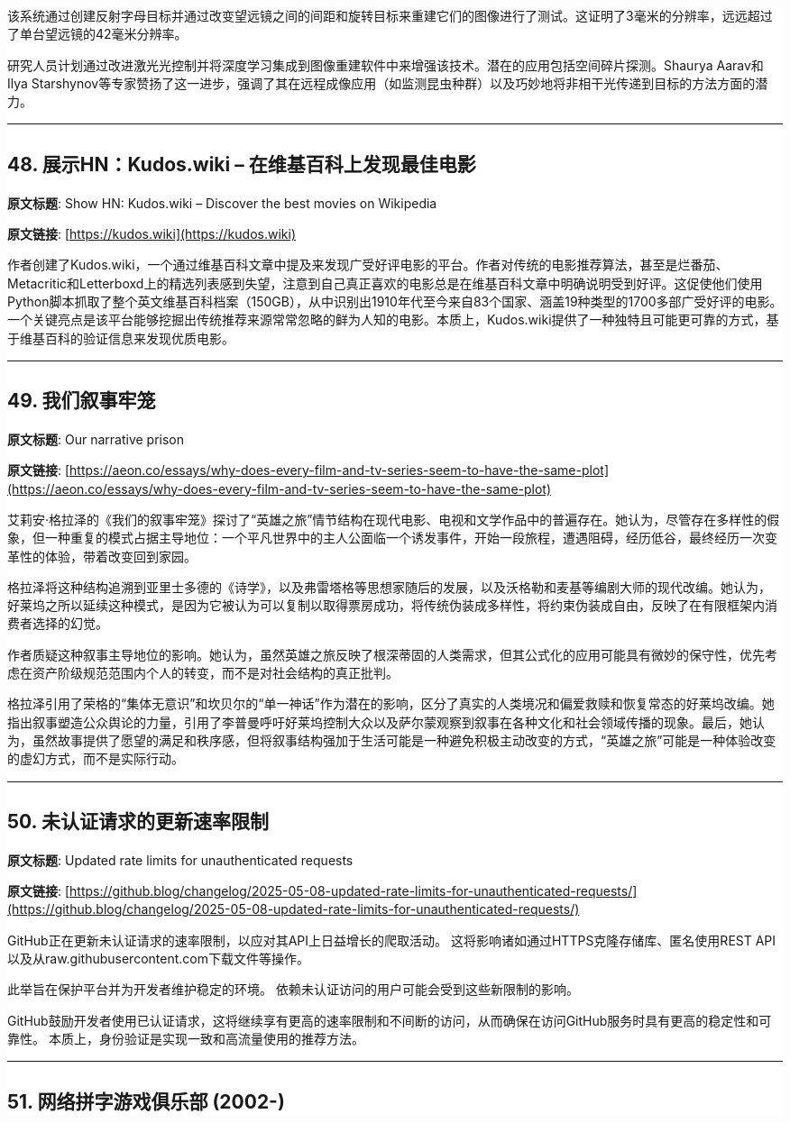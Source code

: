 该系统通过创建反射字母目标并通过改变望远镜之间的间距和旋转目标来重建它们的图像进行了测试。这证明了3毫米的分辨率，远远超过了单台望远镜的42毫米分辨率。

研究人员计划通过改进激光光控制并将深度学习集成到图像重建软件中来增强该技术。潜在的应用包括空间碎片探测。Shaurya Aarav和Ilya Starshynov等专家赞扬了这一进步，强调了其在远程成像应用（如监测昆虫种群）以及巧妙地将非相干光传递到目标的方法方面的潜力。

---

## 48. 展示HN：Kudos.wiki – 在维基百科上发现最佳电影

**原文标题**: Show HN: Kudos.wiki – Discover the best movies on Wikipedia

**原文链接**: [https://kudos.wiki](https://kudos.wiki)

作者创建了Kudos.wiki，一个通过维基百科文章中提及来发现广受好评电影的平台。作者对传统的电影推荐算法，甚至是烂番茄、Metacritic和Letterboxd上的精选列表感到失望，注意到自己真正喜欢的电影总是在维基百科文章中明确说明受到好评。这促使他们使用Python脚本抓取了整个英文维基百科档案（150GB），从中识别出1910年代至今来自83个国家、涵盖19种类型的1700多部广受好评的电影。一个关键亮点是该平台能够挖掘出传统推荐来源常常忽略的鲜为人知的电影。本质上，Kudos.wiki提供了一种独特且可能更可靠的方式，基于维基百科的验证信息来发现优质电影。

---

## 49. 我们叙事牢笼

**原文标题**: Our narrative prison

**原文链接**: [https://aeon.co/essays/why-does-every-film-and-tv-series-seem-to-have-the-same-plot](https://aeon.co/essays/why-does-every-film-and-tv-series-seem-to-have-the-same-plot)

艾莉安·格拉泽的《我们的叙事牢笼》探讨了“英雄之旅”情节结构在现代电影、电视和文学作品中的普遍存在。她认为，尽管存在多样性的假象，但一种重复的模式占据主导地位：一个平凡世界中的主人公面临一个诱发事件，开始一段旅程，遭遇阻碍，经历低谷，最终经历一次变革性的体验，带着改变回到家园。

格拉泽将这种结构追溯到亚里士多德的《诗学》，以及弗雷塔格等思想家随后的发展，以及沃格勒和麦基等编剧大师的现代改编。她认为，好莱坞之所以延续这种模式，是因为它被认为可以复制以取得票房成功，将传统伪装成多样性，将约束伪装成自由，反映了在有限框架内消费者选择的幻觉。

作者质疑这种叙事主导地位的影响。她认为，虽然英雄之旅反映了根深蒂固的人类需求，但其公式化的应用可能具有微妙的保守性，优先考虑在资产阶级规范范围内个人的转变，而不是对社会结构的真正批判。

格拉泽引用了荣格的“集体无意识”和坎贝尔的“单一神话”作为潜在的影响，区分了真实的人类境况和偏爱救赎和恢复常态的好莱坞改编。她指出叙事塑造公众舆论的力量，引用了李普曼呼吁好莱坞控制大众以及萨尔蒙观察到叙事在各种文化和社会领域传播的现象。最后，她认为，虽然故事提供了愿望的满足和秩序感，但将叙事结构强加于生活可能是一种避免积极主动改变的方式，“英雄之旅”可能是一种体验改变的虚幻方式，而不是实际行动。

---

## 50. 未认证请求的更新速率限制

**原文标题**: Updated rate limits for unauthenticated requests

**原文链接**: [https://github.blog/changelog/2025-05-08-updated-rate-limits-for-unauthenticated-requests/](https://github.blog/changelog/2025-05-08-updated-rate-limits-for-unauthenticated-requests/)

GitHub正在更新未认证请求的速率限制，以应对其API上日益增长的爬取活动。 这将影响诸如通过HTTPS克隆存储库、匿名使用REST API以及从raw.githubusercontent.com下载文件等操作。

此举旨在保护平台并为开发者维护稳定的环境。 依赖未认证访问的用户可能会受到这些新限制的影响。

GitHub鼓励开发者使用已认证请求，这将继续享有更高的速率限制和不间断的访问，从而确保在访问GitHub服务时具有更高的稳定性和可靠性。 本质上，身份验证是实现一致和高流量使用的推荐方法。

---

## 51. 网络拼字游戏俱乐部 (2002-)
